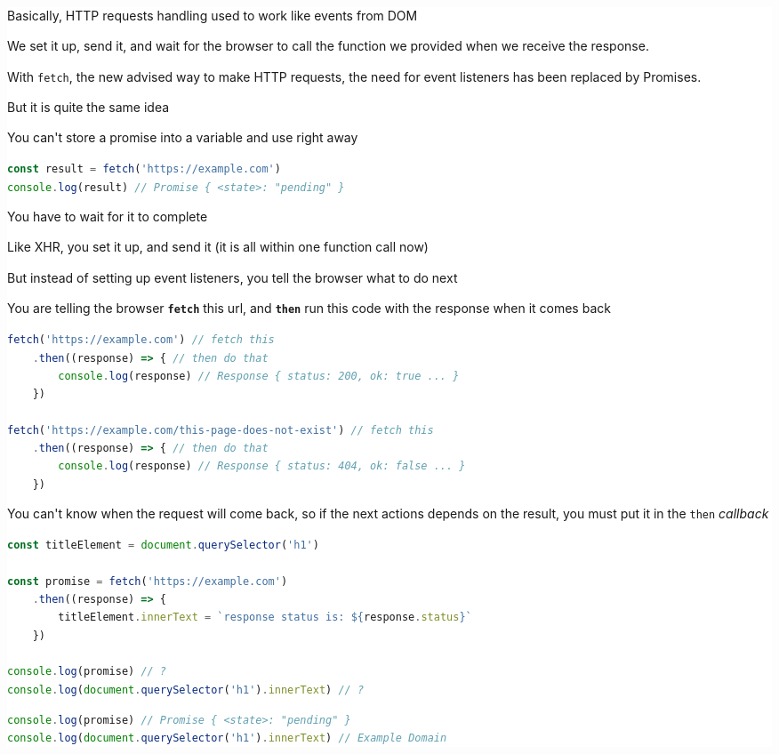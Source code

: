 
Basically, HTTP requests handling used to work like events from DOM  

We set it up, send it, and wait for the browser to call the function we provided when we receive the response.


With `fetch`, the new advised way to make HTTP requests, the need for event listeners has been replaced by Promises.

But it is quite the same idea


You can't store a promise into a variable and use right away 
```js
const result = fetch('https://example.com')
console.log(result) // Promise { <state>: "pending" }
```
You have to wait for it to complete 


Like XHR, you set it up, and send it (it is all within one function call now)

But instead of setting up event listeners, you tell the browser what to do next

You are telling the browser **`fetch`** this url, and **`then`** run this code with the response when it comes back


```js
fetch('https://example.com') // fetch this
    .then((response) => { // then do that
        console.log(response) // Response { status: 200, ok: true ... }
    })

fetch('https://example.com/this-page-does-not-exist') // fetch this
    .then((response) => { // then do that
        console.log(response) // Response { status: 404, ok: false ... }
    })
```


You can't know when the request will come back, so if the next actions depends on the result,
you must put it in the `then` _callback_

```js
const titleElement = document.querySelector('h1')

const promise = fetch('https://example.com')
    .then((response) => {
        titleElement.innerText = `response status is: ${response.status}`
    })

console.log(promise) // ?
console.log(document.querySelector('h1').innerText) // ?
```

```js
console.log(promise) // Promise { <state>: "pending" }
console.log(document.querySelector('h1').innerText) // Example Domain
```
